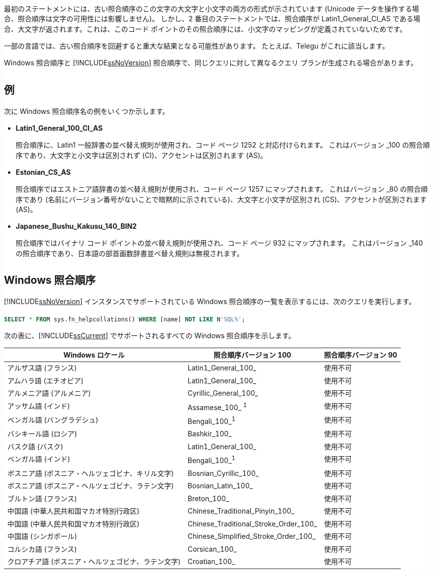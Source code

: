 最初のステートメントには、古い照合順序のこの文字の大文字と小文字の両方の形式が示されています (Unicode データを操作する場合、照合順序は文字の可用性には影響しません)。 しかし、2 番目のステートメントでは、照合順序が Latin1\_General\_CI\_AS である場合、大文字が返されます。これは、このコード ポイントのその照合順序には、小文字のマッピングが定義されていないためです。

一部の言語では、古い照合順序を回避すると重大な結果となる可能性があります。 たとえば、Telegu がこれに該当します。

Windows 照合順序と [!INCLUDE[ssNoVersion](../../includes/ssnoversion-md.md)] 照合順序で、同じクエリに対して異なるクエリ プランが生成される場合があります。

## <a name="examples"></a>例

次に Windows 照合順序名の例をいくつか示します。

- **Latin1\_General\_100\_CI\_AS**

  照合順序に、Latin1 一般辞書の並べ替え規則が使用され、コード ページ 1252 と対応付けられます。 これはバージョン \_100 の照合順序であり、大文字と小文字は区別されず (CI)、アクセントは区別されます (AS)。

- **Estonian\_CS\_AS**

  照合順序ではエストニア語辞書の並べ替え規則が使用され、コード ページ 1257 にマップされます。 これはバージョン \_80 の照合順序であり (名前にバージョン番号がないことで暗黙的に示されている)、大文字と小文字が区別され (CS)、アクセントが区別されます (AS)。

- **Japanese\_Bushu\_Kakusu\_140\_BIN2**

  照合順序ではバイナリ コード ポイントの並べ替え規則が使用され、コード ページ 932 にマップされます。 これはバージョン \_140 の照合順序であり、日本語の部首画数辞書並べ替え規則は無視されます。

## <a name="windows-collations"></a>Windows 照合順序

[!INCLUDE[ssNoVersion](../../includes/ssnoversion-md.md)] インスタンスでサポートされている Windows 照合順序の一覧を表示するには、次のクエリを実行します。

```sql
SELECT * FROM sys.fn_helpcollations() WHERE [name] NOT LIKE N'SQL%';
```

次の表に、[!INCLUDE[ssCurrent](../../includes/sscurrent-md.md)] でサポートされるすべての Windows 照合順序を示します。

|Windows ロケール|照合順序バージョン 100|照合順序バージョン 90|
|--------------------|---------------------------|--------------------------|
|アルザス語 (フランス)|Latin1_General_100_|使用不可|
|アムハラ語 (エチオピア)|Latin1_General_100_|使用不可|
|アルメニア語 (アルメニア)|Cyrillic_General_100_|使用不可|
|アッサム語 (インド)|Assamese_100_ <sup>1</sup>|使用不可|
|ベンガル語 (バングラデシュ)|Bengali_100_<sup>1</sup>|使用不可|
|バシキール語 (ロシア)|Bashkir_100_|使用不可|
|バスク語 (バスク)|Latin1_General_100_|使用不可|
|ベンガル語 (インド)|Bengali_100_<sup>1</sup>|使用不可|
|ボスニア語 (ボスニア・ヘルツェゴビナ、キリル文字)|Bosnian_Cyrillic_100_|使用不可|
|ボスニア語 (ボスニア・ヘルツェゴビナ、ラテン文字)|Bosnian_Latin_100_|使用不可|
|ブルトン語 (フランス)|Breton_100_|使用不可|
|中国語 (中華人民共和国マカオ特別行政区)|Chinese_Traditional_Pinyin_100_|使用不可|
|中国語 (中華人民共和国マカオ特別行政区)|Chinese_Traditional_Stroke_Order_100_|使用不可|
|中国語 (シンガポール)|Chinese_Simplified_Stroke_Order_100_|使用不可|
|コルシカ語 (フランス)|Corsican_100_|使用不可|
|クロアチア語 (ボスニア・ヘルツェゴビナ、ラテン文字)|Croatian_100_|使用不可|